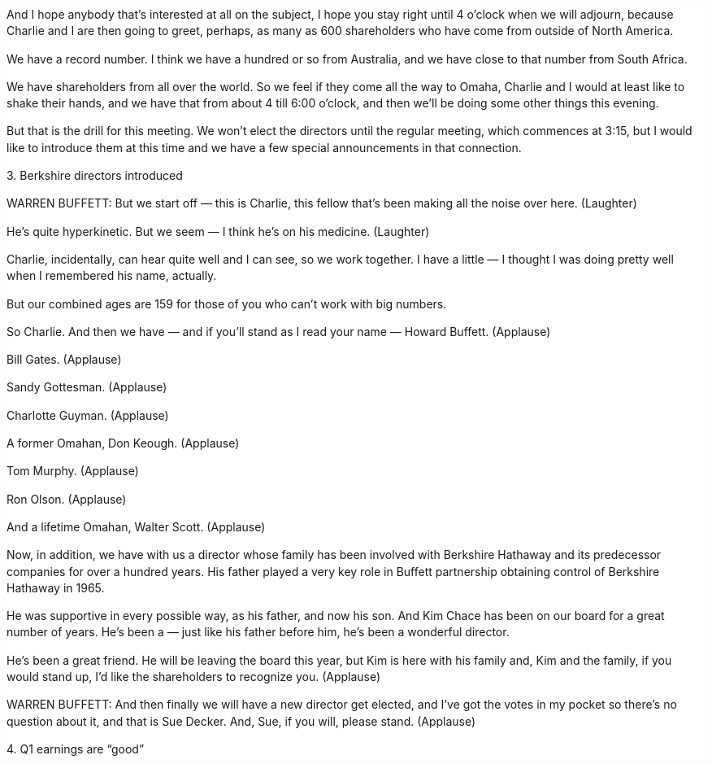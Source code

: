 And I hope anybody that’s interested at all on the subject, I hope you stay right until 4 o’clock when we will adjourn, because Charlie and I are then going to greet, perhaps, as many as 600 shareholders who have come from outside of North America.

We have a record number. I think we have a hundred or so from Australia, and we have close to that number from South Africa.

We have shareholders from all over the world. So we feel if they come all the way to Omaha, Charlie and I would at least like to shake their hands, and we have that from about 4 till 6:00 o’clock, and then we’ll be doing some other things this evening.

But that is the drill for this meeting. We won’t elect the directors until the regular meeting, which commences at 3:15, but I would like to introduce them at this time and we have a few special announcements in that connection.

3. Berkshire directors introduced

WARREN BUFFETT: But we start off — this is Charlie, this fellow that’s been making all the noise over here. (Laughter)

He’s quite hyperkinetic. But we seem — I think he’s on his medicine. (Laughter)

Charlie, incidentally, can hear quite well and I can see, so we work together. I have a little — I thought I was doing pretty well when I remembered his name, actually.

But our combined ages are 159 for those of you who can’t work with big numbers.

So Charlie. And then we have — and if you’ll stand as I read your name — Howard Buffett. (Applause)

Bill Gates. (Applause)

Sandy Gottesman. (Applause)

Charlotte Guyman. (Applause)

A former Omahan, Don Keough. (Applause)

Tom Murphy. (Applause)

Ron Olson. (Applause)

And a lifetime Omahan, Walter Scott. (Applause)

Now, in addition, we have with us a director whose family has been involved with Berkshire Hathaway and its predecessor companies for over a hundred years. His father played a very key role in Buffett partnership obtaining control of Berkshire Hathaway in 1965.

He was supportive in every possible way, as his father, and now his son. And Kim Chace has been on our board for a great number of years. He’s been a — just like his father before him, he’s been a wonderful director.

He’s been a great friend. He will be leaving the board this year, but Kim is here with his family and, Kim and the family, if you would stand up, I’d like the shareholders to recognize you. (Applause)

WARREN BUFFETT: And then finally we will have a new director get elected, and I’ve got the votes in my pocket so there’s no question about it, and that is Sue Decker. And, Sue, if you will, please stand. (Applause)

4. Q1 earnings are “good”
